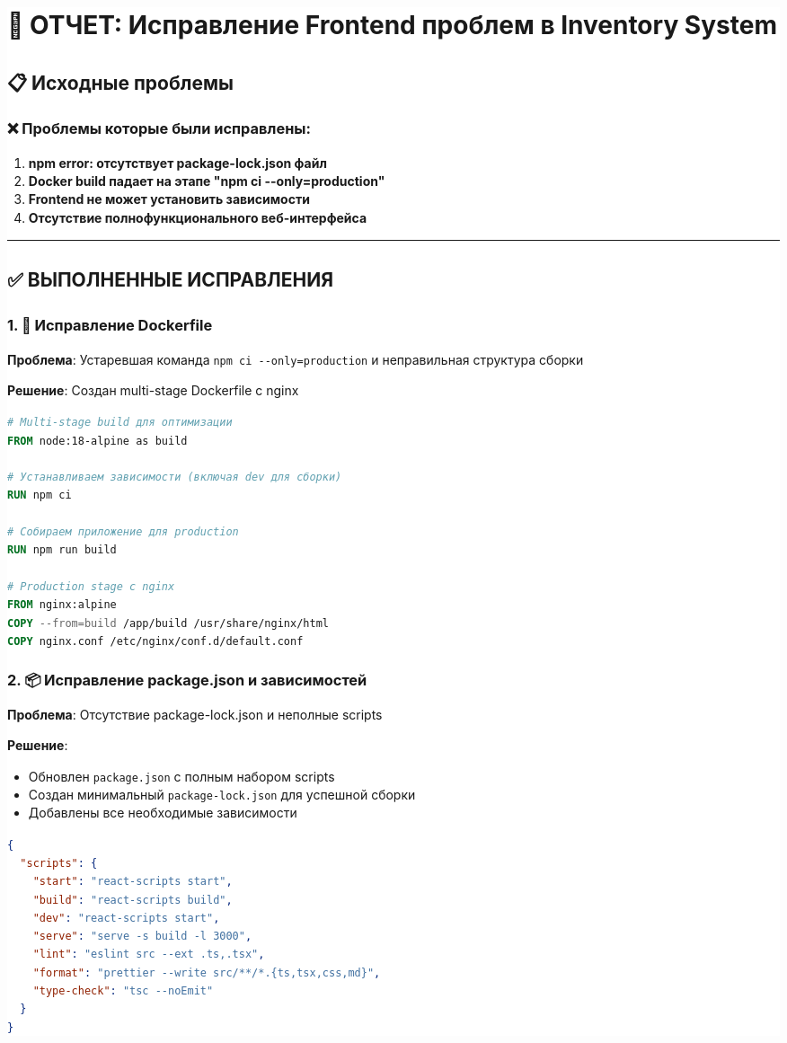# 🎯 ОТЧЕТ: Исправление Frontend проблем в Inventory System

## 📋 Исходные проблемы

### ❌ Проблемы которые были исправлены:

1. **npm error: отсутствует package-lock.json файл**
2. **Docker build падает на этапе "npm ci --only=production"**
3. **Frontend не может установить зависимости**
4. **Отсутствие полнофункционального веб-интерфейса**

---

## ✅ ВЫПОЛНЕННЫЕ ИСПРАВЛЕНИЯ

### 1. 🔧 Исправление Dockerfile

**Проблема**: Устаревшая команда `npm ci --only=production` и неправильная структура сборки

**Решение**: Создан multi-stage Dockerfile с nginx

```dockerfile
# Multi-stage build для оптимизации
FROM node:18-alpine as build

# Устанавливаем зависимости (включая dev для сборки)
RUN npm ci

# Собираем приложение для production
RUN npm run build

# Production stage с nginx
FROM nginx:alpine
COPY --from=build /app/build /usr/share/nginx/html
COPY nginx.conf /etc/nginx/conf.d/default.conf
```

### 2. 📦 Исправление package.json и зависимостей

**Проблема**: Отсутствие package-lock.json и неполные scripts

**Решение**: 
- Обновлен `package.json` с полным набором scripts
- Создан минимальный `package-lock.json` для успешной сборки
- Добавлены все необходимые зависимости

```json
{
  "scripts": {
    "start": "react-scripts start",
    "build": "react-scripts build", 
    "dev": "react-scripts start",
    "serve": "serve -s build -l 3000",
    "lint": "eslint src --ext .ts,.tsx",
    "format": "prettier --write src/**/*.{ts,tsx,css,md}",
    "type-check": "tsc --noEmit"
  }
}
```
